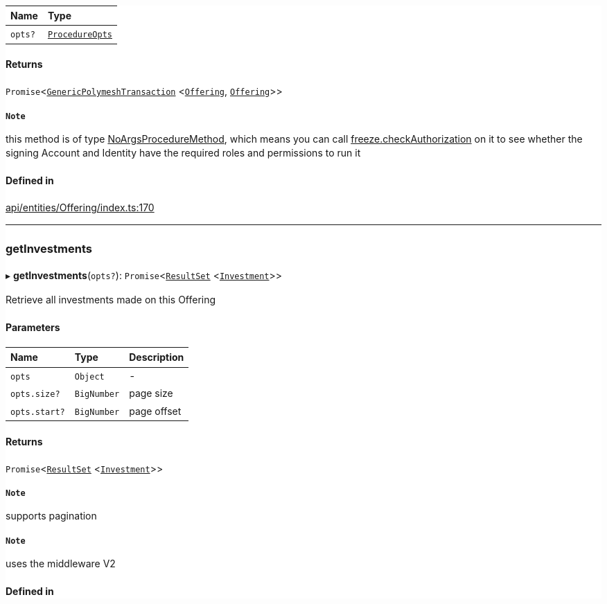 | Name    | Type                                                                                          |
| :------ | :-------------------------------------------------------------------------------------------- |
| `opts?` | [`ProcedureOpts`](../../../../interfaces/API/Procedures/Types/ProcedureOpts/ProcedureOpts.md) |

#### Returns

`Promise`\<[`GenericPolymeshTransaction`](../../../../modules/API/Procedures/Types/Types.md#genericpolymeshtransaction) \<[`Offering`](Offering.md), [`Offering`](Offering.md)\>\>

**`Note`**

this method is of type [NoArgsProcedureMethod](../../../../interfaces/API/Procedures/Types/NoArgsProcedureMethod/NoArgsProcedureMethod.md), which means you can call [freeze.checkAuthorization](../../../../interfaces/API/Procedures/Types/NoArgsProcedureMethod/NoArgsProcedureMethod.md#checkauthorization)
on it to see whether the signing Account and Identity have the required roles and permissions to run it

#### Defined in

[api/entities/Offering/index.ts:170](https://github.com/PolymeshAssociation/polymesh-sdk/blob/fedc4714f/src/api/entities/Offering/index.ts#L170)

---

### getInvestments

▸ **getInvestments**(`opts?`): `Promise`\<[`ResultSet`](../../../../interfaces/API/Entities/Types/ResultSet/ResultSet.md) \<[`Investment`](../../../../interfaces/API/Entities/Offering/Types/Investment/Investment.md)\>\>

Retrieve all investments made on this Offering

#### Parameters

| Name          | Type        | Description |
| :------------ | :---------- | :---------- |
| `opts`        | `Object`    | -           |
| `opts.size?`  | `BigNumber` | page size   |
| `opts.start?` | `BigNumber` | page offset |

#### Returns

`Promise`\<[`ResultSet`](../../../../interfaces/API/Entities/Types/ResultSet/ResultSet.md) \<[`Investment`](../../../../interfaces/API/Entities/Offering/Types/Investment/Investment.md)\>\>

**`Note`**

supports pagination

**`Note`**

uses the middleware V2

#### Defined in
